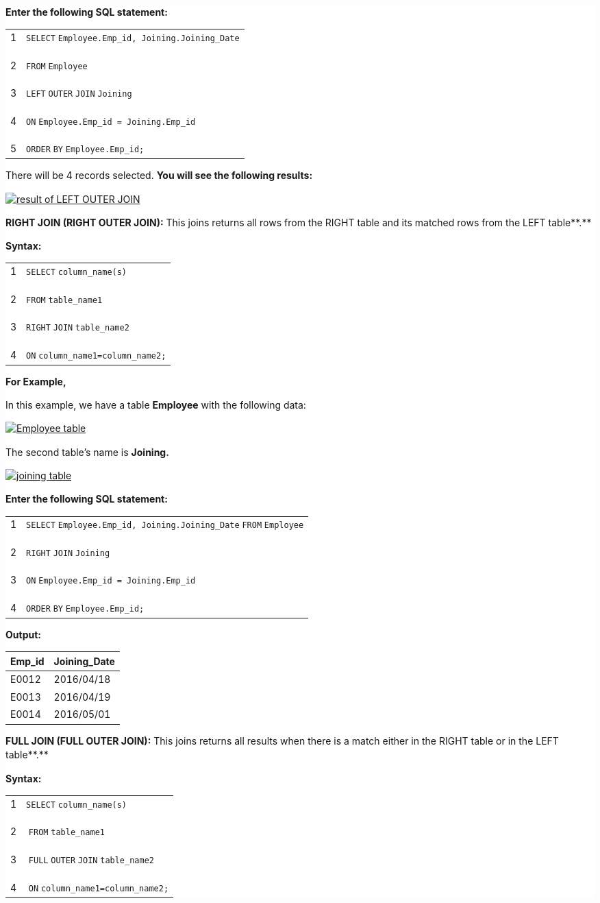 **Enter the following SQL statement:**

|   |   |
|---|---|
|1<br><br>2<br><br>3<br><br>4<br><br>5|`SELECT` `Employee.Emp_id, Joining.Joining_Date`<br><br>`FROM` `Employee`<br><br>`LEFT` `OUTER` `JOIN` `Joining`<br><br>`ON` `Employee.Emp_id = Joining.Emp_id`<br><br>`ORDER` `BY` `Employee.Emp_id;`|

There will be 4 records selected. **You will see the following results:**

[![result of LEFT OUTER JOIN](https://www.softwaretestinghelp.com/wp-content/qa/uploads/2016/07/result-of-LEFT-OUTER-JOIN.jpg)](https://www.softwaretestinghelp.com/wp-content/qa/uploads/2016/07/result-of-LEFT-OUTER-JOIN.jpg)

**RIGHT JOIN (RIGHT OUTER JOIN):** This joins returns all rows from the RIGHT table and its matched rows from the LEFT table**.**

**Syntax:**

|   |   |
|---|---|
|1<br><br>2<br><br>3<br><br>4|`SELECT` `column_name(s)`<br><br>`FROM` `table_name1`<br><br>`RIGHT` `JOIN` `table_name2`<br><br>`ON` `column_name1=column_name2;`|

**For Example,**

In this example, we have a table **Employee** with the following data:

[![Employee table](https://www.softwaretestinghelp.com/wp-content/qa/uploads/2016/07/Employee-table-1.jpg)](https://www.softwaretestinghelp.com/wp-content/qa/uploads/2016/07/Employee-table-1.jpg)

The second table’s name is **Joining.**

[![joining table](https://www.softwaretestinghelp.com/wp-content/qa/uploads/2016/07/joining-1.jpg)](https://www.softwaretestinghelp.com/wp-content/qa/uploads/2016/07/joining-1.jpg)

**Enter the following SQL statement:**

|   |   |
|---|---|
|1<br><br>2<br><br>3<br><br>4|`SELECT` `Employee.Emp_id, Joining.Joining_Date` `FROM` `Employee`<br><br>`RIGHT` `JOIN` `Joining`<br><br>`ON` `Employee.Emp_id = Joining.Emp_id`<br><br>`ORDER` `BY` `Employee.Emp_id;`|

**Output:**

|Emp_id|Joining_Date|
|---|---|
|E0012|2016/04/18|
|E0013|2016/04/19|
|E0014|2016/05/01|

**FULL JOIN (FULL OUTER JOIN):** This joins returns all results when there is a match either in the RIGHT table or in the LEFT table**.**

**Syntax:**

|   |   |
|---|---|
|1<br><br>2<br><br>3<br><br>4|`SELECT` `column_name(s)`<br><br> `FROM` `table_name1`<br><br> `FULL` `OUTER` `JOIN` `table_name2`<br><br> `ON` `column_name1=column_name2;`|
